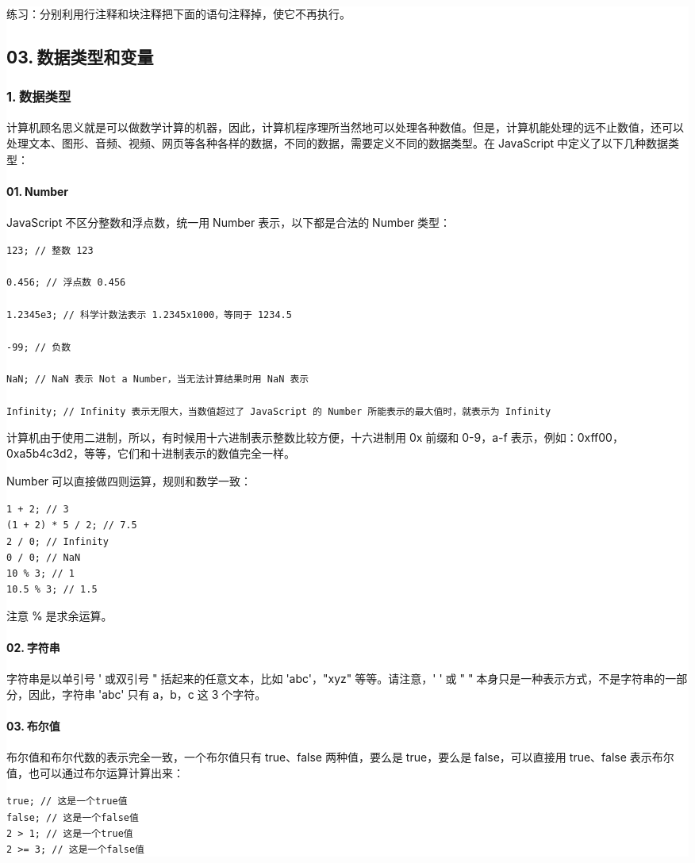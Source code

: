 练习：分别利用行注释和块注释把下面的语句注释掉，使它不再执行。

## 03. 数据类型和变量

### 1. 数据类型

计算机顾名思义就是可以做数学计算的机器，因此，计算机程序理所当然地可以处理各种数值。但是，计算机能处理的远不止数值，还可以处理文本、图形、音频、视频、网页等各种各样的数据，不同的数据，需要定义不同的数据类型。在 JavaScript 中定义了以下几种数据类型：

#### 01. Number

JavaScript 不区分整数和浮点数，统一用 Number 表示，以下都是合法的 Number 类型：

```
123; // 整数 123

0.456; // 浮点数 0.456

1.2345e3; // 科学计数法表示 1.2345x1000，等同于 1234.5

-99; // 负数

NaN; // NaN 表示 Not a Number，当无法计算结果时用 NaN 表示

Infinity; // Infinity 表示无限大，当数值超过了 JavaScript 的 Number 所能表示的最大值时，就表示为 Infinity
```

计算机由于使用二进制，所以，有时候用十六进制表示整数比较方便，十六进制用 0x 前缀和 0-9，a-f 表示，例如：0xff00，0xa5b4c3d2，等等，它们和十进制表示的数值完全一样。

Number 可以直接做四则运算，规则和数学一致：

```
1 + 2; // 3
(1 + 2) * 5 / 2; // 7.5
2 / 0; // Infinity
0 / 0; // NaN
10 % 3; // 1
10.5 % 3; // 1.5
```

注意 % 是求余运算。

#### 02. 字符串

字符串是以单引号 ' 或双引号 " 括起来的任意文本，比如 'abc'，"xyz" 等等。请注意，' ' 或 " " 本身只是一种表示方式，不是字符串的一部分，因此，字符串 'abc' 只有 a，b，c 这 3 个字符。

#### 03. 布尔值

布尔值和布尔代数的表示完全一致，一个布尔值只有 true、false 两种值，要么是 true，要么是 false，可以直接用 true、false 表示布尔值，也可以通过布尔运算计算出来：

```
true; // 这是一个true值
false; // 这是一个false值
2 > 1; // 这是一个true值
2 >= 3; // 这是一个false值
```
